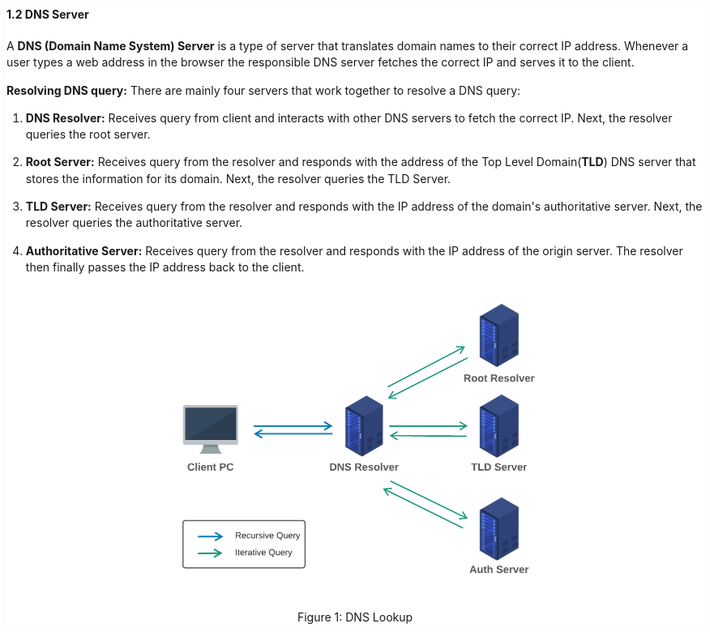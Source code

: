 

#### 1.2 DNS Server

A **DNS (Domain Name System) Server** is a type of server that translates domain names to their correct IP address. Whenever a user types a web address in the browser the responsible DNS server fetches the correct IP and serves it to the client.

**Resolving DNS query:** There are mainly four servers that work together to resolve a DNS query:

1.  **DNS Resolver:** Receives query from client and interacts with other DNS servers to fetch the correct IP. Next, the resolver queries the root server.
2.  **Root Server:** Receives query from the resolver and responds with the address of the Top Level Domain(**TLD**) DNS server that stores the information for its domain. Next, the resolver queries the TLD Server.

3.  **TLD Server:** Receives query from the resolver and responds with the IP address of the domain's authoritative server. Next, the resolver queries the authoritative server. 
4.  **Authoritative Server:** Receives query from the resolver and responds with the IP address of the origin server. The resolver then finally passes the IP address back to the client.

<figure style="text-align: center">
	<img src="dns-lookup.png" style="zoom:50% ; width:100" />
    <figcaption>Figure 1: DNS Lookup</figcaption>
</figure>

